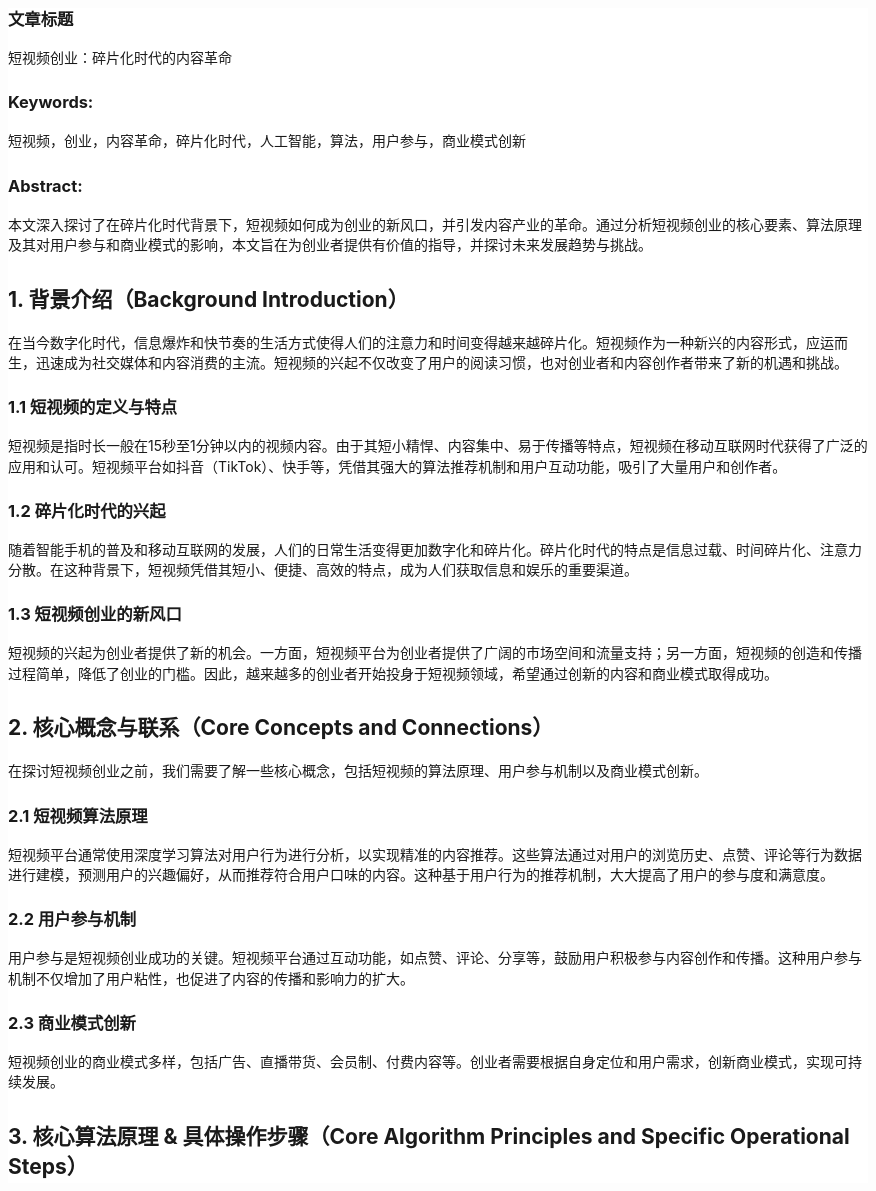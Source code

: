                  

### 文章标题

短视频创业：碎片化时代的内容革命

### Keywords:  
短视频，创业，内容革命，碎片化时代，人工智能，算法，用户参与，商业模式创新

### Abstract:  
本文深入探讨了在碎片化时代背景下，短视频如何成为创业的新风口，并引发内容产业的革命。通过分析短视频创业的核心要素、算法原理及其对用户参与和商业模式的影响，本文旨在为创业者提供有价值的指导，并探讨未来发展趋势与挑战。

## 1. 背景介绍（Background Introduction）

在当今数字化时代，信息爆炸和快节奏的生活方式使得人们的注意力和时间变得越来越碎片化。短视频作为一种新兴的内容形式，应运而生，迅速成为社交媒体和内容消费的主流。短视频的兴起不仅改变了用户的阅读习惯，也对创业者和内容创作者带来了新的机遇和挑战。

### 1.1 短视频的定义与特点

短视频是指时长一般在15秒至1分钟以内的视频内容。由于其短小精悍、内容集中、易于传播等特点，短视频在移动互联网时代获得了广泛的应用和认可。短视频平台如抖音（TikTok）、快手等，凭借其强大的算法推荐机制和用户互动功能，吸引了大量用户和创作者。

### 1.2 碎片化时代的兴起

随着智能手机的普及和移动互联网的发展，人们的日常生活变得更加数字化和碎片化。碎片化时代的特点是信息过载、时间碎片化、注意力分散。在这种背景下，短视频凭借其短小、便捷、高效的特点，成为人们获取信息和娱乐的重要渠道。

### 1.3 短视频创业的新风口

短视频的兴起为创业者提供了新的机会。一方面，短视频平台为创业者提供了广阔的市场空间和流量支持；另一方面，短视频的创造和传播过程简单，降低了创业的门槛。因此，越来越多的创业者开始投身于短视频领域，希望通过创新的内容和商业模式取得成功。

## 2. 核心概念与联系（Core Concepts and Connections）

在探讨短视频创业之前，我们需要了解一些核心概念，包括短视频的算法原理、用户参与机制以及商业模式创新。

### 2.1 短视频算法原理

短视频平台通常使用深度学习算法对用户行为进行分析，以实现精准的内容推荐。这些算法通过对用户的浏览历史、点赞、评论等行为数据进行建模，预测用户的兴趣偏好，从而推荐符合用户口味的内容。这种基于用户行为的推荐机制，大大提高了用户的参与度和满意度。

### 2.2 用户参与机制

用户参与是短视频创业成功的关键。短视频平台通过互动功能，如点赞、评论、分享等，鼓励用户积极参与内容创作和传播。这种用户参与机制不仅增加了用户粘性，也促进了内容的传播和影响力的扩大。

### 2.3 商业模式创新

短视频创业的商业模式多样，包括广告、直播带货、会员制、付费内容等。创业者需要根据自身定位和用户需求，创新商业模式，实现可持续发展。

## 3. 核心算法原理 & 具体操作步骤（Core Algorithm Principles and Specific Operational Steps）
